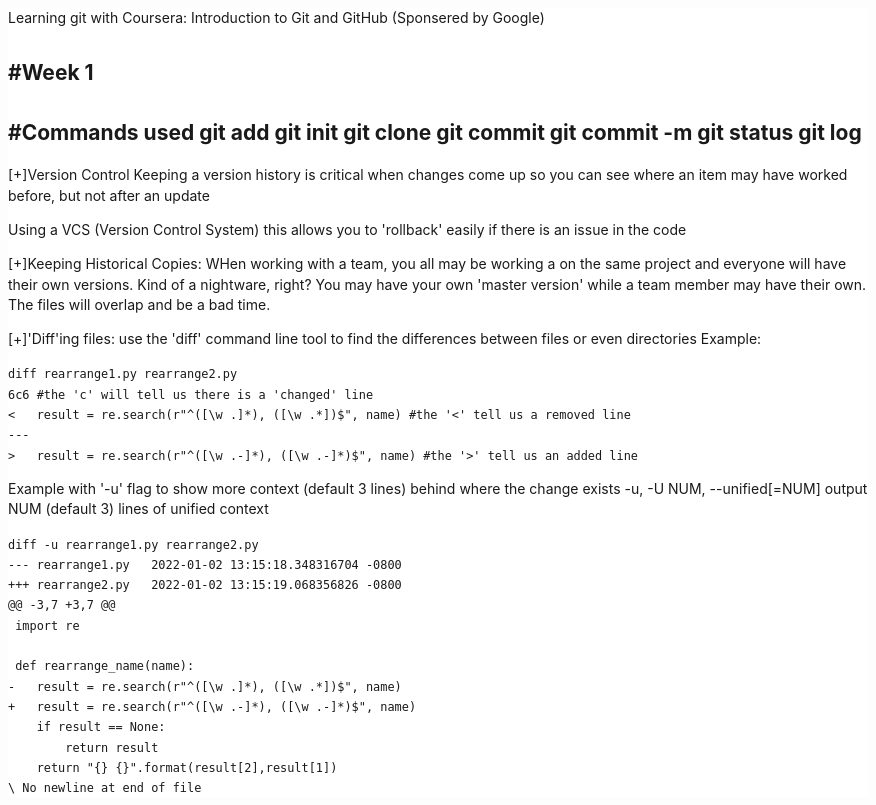 Learning git with Coursera: Introduction to Git and GitHub (Sponsered by Google)

#Week 1
----------
#Commands used
git add
git init
git clone
git commit
git commit -m
git status
git log
----------



[+]Version Control
Keeping a version history is critical when changes come up so you can see where an item may have worked before, but not after an update

Using a VCS (Version Control System) this allows you to 'rollback' easily if there is an issue in the code

[+]Keeping Historical Copies:
WHen working with a team, you all may be working a on the same project and everyone will have their own versions. Kind of a nightware, right?
You may have your own 'master version' while a team member may have their own. The files will overlap and be a bad time.

[+]'Diff'ing files:
use the 'diff' command line tool to find the differences between files or even directories
Example:
```
diff rearrange1.py rearrange2.py 
6c6 #the 'c' will tell us there is a 'changed' line
< 	result = re.search(r"^([\w .]*), ([\w .*])$", name) #the '<' tell us a removed line
---
> 	result = re.search(r"^([\w .-]*), ([\w .-]*)$", name) #the '>' tell us an added line
```

Example with '-u' flag to show more context (default 3 lines) behind where the change exists
-u, -U NUM, --unified[=NUM]
              output NUM (default 3) lines of unified context

```
diff -u rearrange1.py rearrange2.py 
--- rearrange1.py	2022-01-02 13:15:18.348316704 -0800
+++ rearrange2.py	2022-01-02 13:15:19.068356826 -0800
@@ -3,7 +3,7 @@
 import re
 
 def rearrange_name(name):
-	result = re.search(r"^([\w .]*), ([\w .*])$", name)
+	result = re.search(r"^([\w .-]*), ([\w .-]*)$", name)
 	if result == None:
 		return result
 	return "{} {}".format(result[2],result[1])
\ No newline at end of file

```
